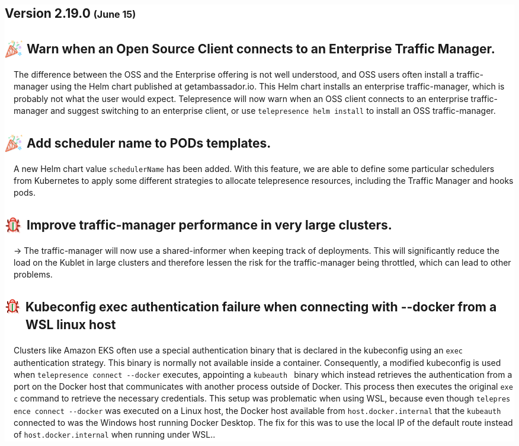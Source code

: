 ## Version 2.19.0 <span style="font-size: 16px;">(June 15)</span>
## <div style="display:flex;"><img src="images/feature.png" alt="feature" style="width:30px;height:fit-content;"/><div style="display:flex;margin-left:7px;">Warn when an Open Source Client connects to an Enterprise Traffic Manager.</div></div>
<div style="margin-left: 15px">

The difference between the OSS and the Enterprise offering is not well understood, and OSS users often install a traffic-manager using the Helm chart published at getambassador.io. This Helm chart installs an enterprise traffic-manager, which is probably not what the user would expect. Telepresence will now warn when an OSS client connects to an enterprise traffic-manager and suggest switching to an enterprise client, or use <code>telepresence helm install</code> to install an OSS traffic-manager.
</div>

## <div style="display:flex;"><img src="images/feature.png" alt="feature" style="width:30px;height:fit-content;"/><div style="display:flex;margin-left:7px;">Add scheduler name to PODs templates.</div></div>
<div style="margin-left: 15px">

A new Helm chart value <code>schedulerName</code> has been added. With this feature, we are able to define some particular schedulers from Kubernetes to apply some different strategies to allocate telepresence resources, including the Traffic Manager and hooks pods.
</div>

## <div style="display:flex;"><img src="images/bugfix.png" alt="bugfix" style="width:30px;height:fit-content;"/><div style="display:flex;margin-left:7px;">Improve traffic-manager performance in very large clusters.</div></div>
<div style="margin-left: 15px">

-> The traffic-manager will now use a shared-informer when keeping track of deployments. This will significantly reduce the load on the Kublet in large clusters and therefore lessen the risk for the traffic-manager being throttled, which can lead to other problems.
</div>

## <div style="display:flex;"><img src="images/bugfix.png" alt="bugfix" style="width:30px;height:fit-content;"/><div style="display:flex;margin-left:7px;">Kubeconfig exec authentication failure when connecting with --docker from a WSL linux host</div></div>
<div style="margin-left: 15px">

Clusters like Amazon EKS often use a special authentication binary that is declared in the kubeconfig using an <code>exec</code> authentication strategy. This binary is normally not available inside a container. Consequently, a modified kubeconfig is used when <code>telepresence connect --docker</code> executes, appointing a <code>kubeauth </code> binary which instead retrieves the authentication from a port on the Docker host that communicates with another process outside of Docker. This process then executes the original <code>exec</code> command to retrieve the necessary credentials.
This setup was problematic when using WSL, because even though <code>telepresence connect --docker</code> was executed on a Linux host, the Docker host available from <code>host.docker.internal</code> that the <code>kubeauth</code> connected to was the Windows host running Docker Desktop. The fix for this was to use the local IP of the default route instead of <code>host.docker.internal</code> when running under WSL..
</div>
